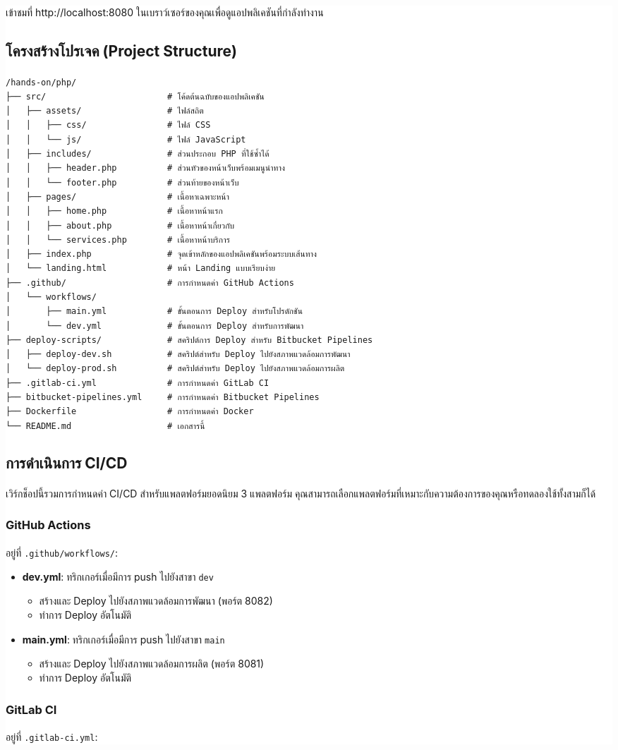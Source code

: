 เข้าชมที่ http://localhost:8080 ในเบราว์เซอร์ของคุณเพื่อดูแอปพลิเคชันที่กำลังทำงาน

## โครงสร้างโปรเจค (Project Structure)

```
/hands-on/php/
├── src/                        # โค้ดต้นฉบับของแอปพลิเคชัน
│   ├── assets/                 # ไฟล์สถิต
│   │   ├── css/                # ไฟล์ CSS
│   │   └── js/                 # ไฟล์ JavaScript
│   ├── includes/               # ส่วนประกอบ PHP ที่ใช้ซ้ำได้
│   │   ├── header.php          # ส่วนหัวของหน้าเว็บพร้อมเมนูนำทาง
│   │   └── footer.php          # ส่วนท้ายของหน้าเว็บ
│   ├── pages/                  # เนื้อหาเฉพาะหน้า
│   │   ├── home.php            # เนื้อหาหน้าแรก
│   │   ├── about.php           # เนื้อหาหน้าเกี่ยวกับ
│   │   └── services.php        # เนื้อหาหน้าบริการ
│   ├── index.php               # จุดเข้าหลักของแอปพลิเคชันพร้อมระบบเส้นทาง
│   └── landing.html            # หน้า Landing แบบเรียบง่าย
├── .github/                    # การกำหนดค่า GitHub Actions
│   └── workflows/              
│       ├── main.yml            # ขั้นตอนการ Deploy สำหรับโปรดักชัน
│       └── dev.yml             # ขั้นตอนการ Deploy สำหรับการพัฒนา
├── deploy-scripts/             # สคริปต์การ Deploy สำหรับ Bitbucket Pipelines
│   ├── deploy-dev.sh           # สคริปต์สำหรับ Deploy ไปยังสภาพแวดล้อมการพัฒนา
│   └── deploy-prod.sh          # สคริปต์สำหรับ Deploy ไปยังสภาพแวดล้อมการผลิต
├── .gitlab-ci.yml              # การกำหนดค่า GitLab CI
├── bitbucket-pipelines.yml     # การกำหนดค่า Bitbucket Pipelines
├── Dockerfile                  # การกำหนดค่า Docker
└── README.md                   # เอกสารนี้
```

## การดำเนินการ CI/CD

เวิร์กช็อปนี้รวมการกำหนดค่า CI/CD สำหรับแพลตฟอร์มยอดนิยม 3 แพลตฟอร์ม คุณสามารถเลือกแพลตฟอร์มที่เหมาะกับความต้องการของคุณหรือทดลองใช้ทั้งสามก็ได้

### GitHub Actions

อยู่ที่ `.github/workflows/`:

- **dev.yml**: ทริกเกอร์เมื่อมีการ push ไปยังสาขา `dev`
  - สร้างและ Deploy ไปยังสภาพแวดล้อมการพัฒนา (พอร์ต 8082)
  - ทำการ Deploy อัตโนมัติ

- **main.yml**: ทริกเกอร์เมื่อมีการ push ไปยังสาขา `main`
  - สร้างและ Deploy ไปยังสภาพแวดล้อมการผลิต (พอร์ต 8081)
  - ทำการ Deploy อัตโนมัติ

### GitLab CI

อยู่ที่ `.gitlab-ci.yml`:

